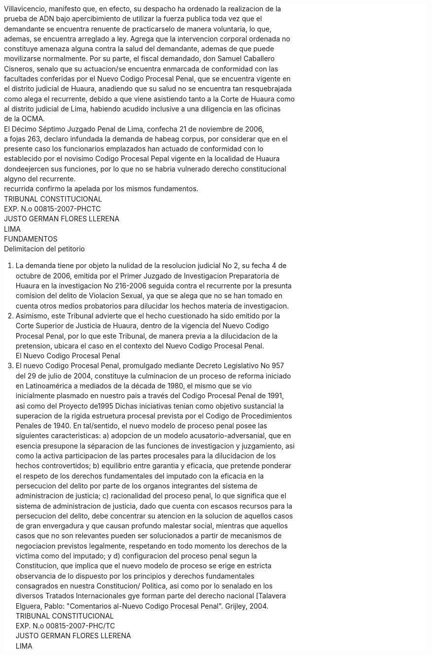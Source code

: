 Villavicencio, manifesto que, en efecto, su despacho ha ordenado la realizacion de la  
prueba de ADN bajo apercibimiento de utilizar la fuerza publica toda vez que el  
demandante se encuentra renuente de practicarselo de manera voluntaria, lo que,  
ademas, se encuentra arreglado a ley. Agrega que la intervencion corporal ordenada no  
constituye amenaza alguna contra la salud del demandante, ademas de que puede  
movilizarse normalmente. Por su parte, el fiscal demandado, don Samuel Caballero  
Cisneros, senalo que su actuacion/se encuentra enmarcada de conformidad con las  
facultades conferidas por el Nuevo Codigo Procesal Penal, que se encuentra vigente en  
el distrito judicial de Huaura, anadiendo que su salud no se encuentra tan resquebrajada  
como alega el recurrente, debido a que viene asistiendo tanto a la Corte de Huaura como  
al distrito judicial de Lima, habiendo acudido inclusive a una diligencia en las oficinas  
de la OCMA.  
El Décimo Séptimo Juzgado Penal de Lima, confecha 21 de noviembre de 2006,  
a fojas 263, declaro infundada la demanda de habeag corpus, por considerar que en el  
presente caso los funcionarios emplazados han actuado de conformidad con lo  
establecido por el novisimo Codigo Procesal Pepal vigente en la localidad de Huaura  
dondeejercen sus funciones, por lo que no se habria vulnerado derecho constitucional  
algyno del recurrente.  
recurrida confirmo la apelada por los mismos fundamentos.  
TRIBUNAL CONSTITUCIONAL  
EXP. N.o 00815-2007-PHCTC  
JUSTO GERMAN FLORES LLERENA  
LIMA  
FUNDAMENTOS  
Delimitacion del petitorio  
1. La demanda tiene por objeto la nulidad de la resolucion judicial No 2, su fecha 4 de  
octubre de 2006, emitida por el Primer Juzgado de Investigacion Preparatoria de  
Huaura en la investigacion No 216-2006 seguida contra el recurrente por la presunta  
comision del delito de Violacion Sexual, ya que se alega que no se han tomado en  
cuenta otros medios probatorios para dilucidar los hechos materia de investigacion.  
2. Asimismo, este Tribunal advierte que el hecho cuestionado ha sido emitido por la  
Corte Superior de Justicia de Huaura, dentro de la vigencia del Nuevo Codigo  
Procesal Penal, por lo que este Tribunal, de manera previa a la dilucidacion de la  
pretension, ubicara el caso en el contexto del Nuevo Codigo Procesal Penal.  
El Nuevo Codigo Procesal Penal  
3. El nuevo Codigo Procesal Penal, promulgado mediante Decreto Legislativo No 957  
del 29 de julio de 2004, constituye la culminacion de un proceso de reforma iniciado  
en Latinoamérica a mediados de la década de 1980, el mismo que se vio  
inicialmente plasmado en nuestro pais a través del Codigo Procesal Penal de 1991,  
asi como del Proyecto de1995 Dichas iniciativas tenian como objetivo sustancial la  
superacion de la rigida estruetura procesal prevista por el Codigo de Procedimientos  
Penales de 1940. En tal/sentido, el nuevo modelo de proceso penal posee las  
siguientes caracteristicas: a) adopcion de un modelo acusatorio-adversanial, que en  
esencia presupone la séparacion de las funciones de investigacion y juzgamiento, asi  
como la activa participacion de las partes procesales para la dilucidacion de los  
hechos controvertidos; b) equilibrio entre garantia y eficacia, que pretende ponderar  
el respeto de los derechos fundamentales del imputado con la eficacia en la  
persecucion del delito por parte de los organos integrantes del sistema de  
administracion de justicia; c) racionalidad del proceso penal, lo que significa que el  
sistema de administracion de justicia, dado que cuenta con escasos recursos para la  
persecucion del delito, debe concentrar su atencion en la solucion de aquellos casos  
de gran envergadura y que causan profundo malestar social, mientras que aquellos  
casos que no son relevantes pueden ser solucionados a partir de mecanismos de  
negociacion previstos legalmente, respetando en todo momento los derechos de la  
victima como del imputado; y d) configuracion del proceso penal segun la  
Constitucion, que implica que el nuevo modelo de proceso se erige en estricta  
observancia de lo dispuesto por los principios y derechos fundamentales  
consagrados en nuestra Constitucion/ Politica, asi como por lo senalado en los  
diversos Tratados Internacionales gye forman parte del derecho nacional [Talavera  
Elguera, Pablo: "Comentarios al-Nuevo Codigo Procesal Penal". Grijley, 2004.  
TRIBUNAL CONSTITUCIONAL  
EXP. N.o 00815-2007-PHC/TC  
JUSTO GERMAN FLORES LLERENA  
LIMA  
